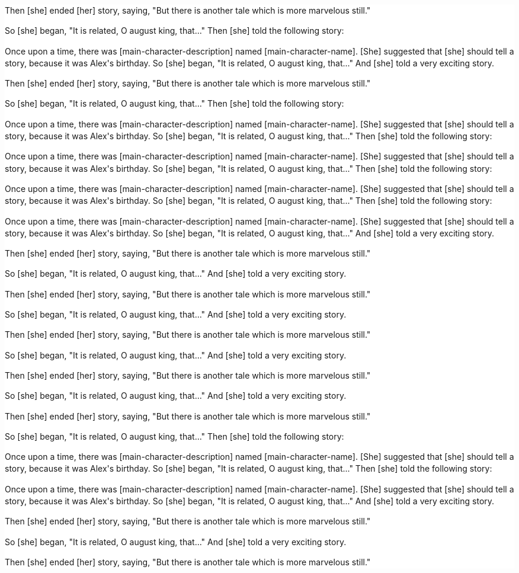 Then [she] ended [her] story, saying, "But there is another tale which is more marvelous still."

So [she] began, "It is related, O august king, that..." Then [she] told the following story:

Once upon a time, there was [main-character-description] named [main-character-name]. [She] suggested that [she] should tell a story, because it was Alex's birthday. So [she] began, "It is related, O august king, that..." And [she] told a very exciting story.

Then [she] ended [her] story, saying, "But there is another tale which is more marvelous still."

So [she] began, "It is related, O august king, that..." Then [she] told the following story:

Once upon a time, there was [main-character-description] named [main-character-name]. [She] suggested that [she] should tell a story, because it was Alex's birthday. So [she] began, "It is related, O august king, that..." Then [she] told the following story:

Once upon a time, there was [main-character-description] named [main-character-name]. [She] suggested that [she] should tell a story, because it was Alex's birthday. So [she] began, "It is related, O august king, that..." Then [she] told the following story:

Once upon a time, there was [main-character-description] named [main-character-name]. [She] suggested that [she] should tell a story, because it was Alex's birthday. So [she] began, "It is related, O august king, that..." Then [she] told the following story:

Once upon a time, there was [main-character-description] named [main-character-name]. [She] suggested that [she] should tell a story, because it was Alex's birthday. So [she] began, "It is related, O august king, that..." And [she] told a very exciting story.

Then [she] ended [her] story, saying, "But there is another tale which is more marvelous still."

So [she] began, "It is related, O august king, that..." And [she] told a very exciting story.

Then [she] ended [her] story, saying, "But there is another tale which is more marvelous still."

So [she] began, "It is related, O august king, that..." And [she] told a very exciting story.

Then [she] ended [her] story, saying, "But there is another tale which is more marvelous still."

So [she] began, "It is related, O august king, that..." And [she] told a very exciting story.

Then [she] ended [her] story, saying, "But there is another tale which is more marvelous still."

So [she] began, "It is related, O august king, that..." And [she] told a very exciting story.

Then [she] ended [her] story, saying, "But there is another tale which is more marvelous still."

So [she] began, "It is related, O august king, that..." Then [she] told the following story:

Once upon a time, there was [main-character-description] named [main-character-name]. [She] suggested that [she] should tell a story, because it was Alex's birthday. So [she] began, "It is related, O august king, that..." Then [she] told the following story:

Once upon a time, there was [main-character-description] named [main-character-name]. [She] suggested that [she] should tell a story, because it was Alex's birthday. So [she] began, "It is related, O august king, that..." And [she] told a very exciting story.

Then [she] ended [her] story, saying, "But there is another tale which is more marvelous still."

So [she] began, "It is related, O august king, that..." And [she] told a very exciting story.

Then [she] ended [her] story, saying, "But there is another tale which is more marvelous still."
